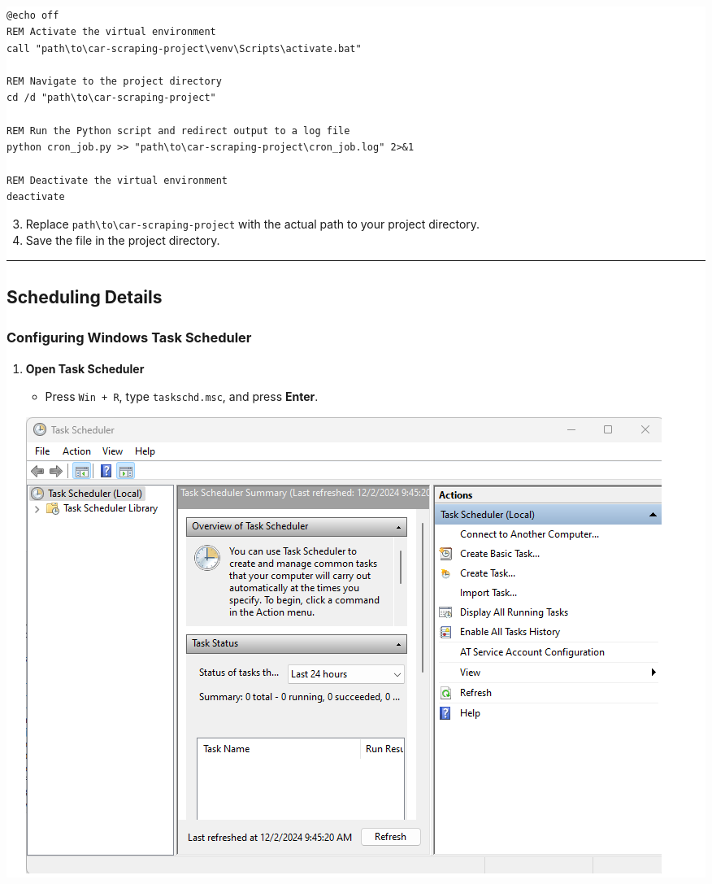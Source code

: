    ```batch
   @echo off
   REM Activate the virtual environment
   call "path\to\car-scraping-project\venv\Scripts\activate.bat"

   REM Navigate to the project directory
   cd /d "path\to\car-scraping-project"

   REM Run the Python script and redirect output to a log file
   python cron_job.py >> "path\to\car-scraping-project\cron_job.log" 2>&1

   REM Deactivate the virtual environment
   deactivate
   ```

3. Replace `path\to\car-scraping-project` with the actual path to your project directory.
4. Save the file in the project directory.

---

## Scheduling Details

### Configuring Windows Task Scheduler

1. **Open Task Scheduler**

   - Press `Win + R`, type `taskschd.msc`, and press **Enter**.

   ![alt text](image.png)
